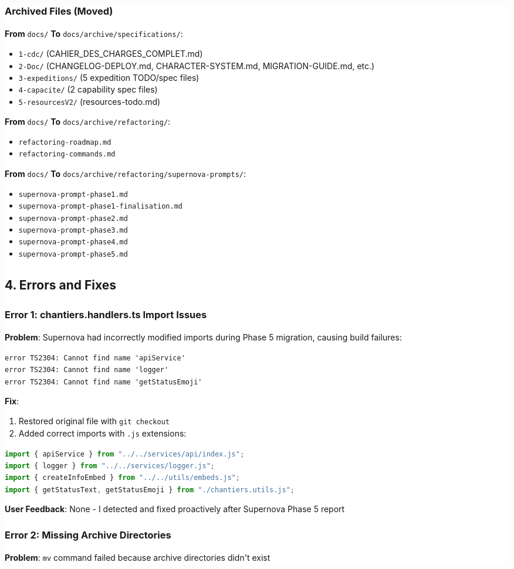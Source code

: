 ### Archived Files (Moved)

**From** `docs/` **To** `docs/archive/specifications/`:

- `1-cdc/` (CAHIER_DES_CHARGES_COMPLET.md)
- `2-Doc/` (CHANGELOG-DEPLOY.md, CHARACTER-SYSTEM.md, MIGRATION-GUIDE.md, etc.)
- `3-expeditions/` (5 expedition TODO/spec files)
- `4-capacite/` (2 capability spec files)
- `5-resourcesV2/` (resources-todo.md)

**From** `docs/` **To** `docs/archive/refactoring/`:

- `refactoring-roadmap.md`
- `refactoring-commands.md`

**From** `docs/` **To** `docs/archive/refactoring/supernova-prompts/`:

- `supernova-prompt-phase1.md`
- `supernova-prompt-phase1-finalisation.md`
- `supernova-prompt-phase2.md`
- `supernova-prompt-phase3.md`
- `supernova-prompt-phase4.md`
- `supernova-prompt-phase5.md`

## 4. Errors and Fixes

### Error 1: chantiers.handlers.ts Import Issues

**Problem**: Supernova had incorrectly modified imports during Phase 5 migration,
causing build failures:

```
error TS2304: Cannot find name 'apiService'
error TS2304: Cannot find name 'logger'
error TS2304: Cannot find name 'getStatusEmoji'
```

**Fix**:

1. Restored original file with `git checkout`
2. Added correct imports with `.js` extensions:

```typescript
import { apiService } from "../../services/api/index.js";
import { logger } from "../../services/logger.js";
import { createInfoEmbed } from "../../utils/embeds.js";
import { getStatusText, getStatusEmoji } from "./chantiers.utils.js";
```

**User Feedback**: None - I detected and fixed proactively after Supernova Phase 5
report

### Error 2: Missing Archive Directories

**Problem**: `mv` command failed because archive directories didn't exist
